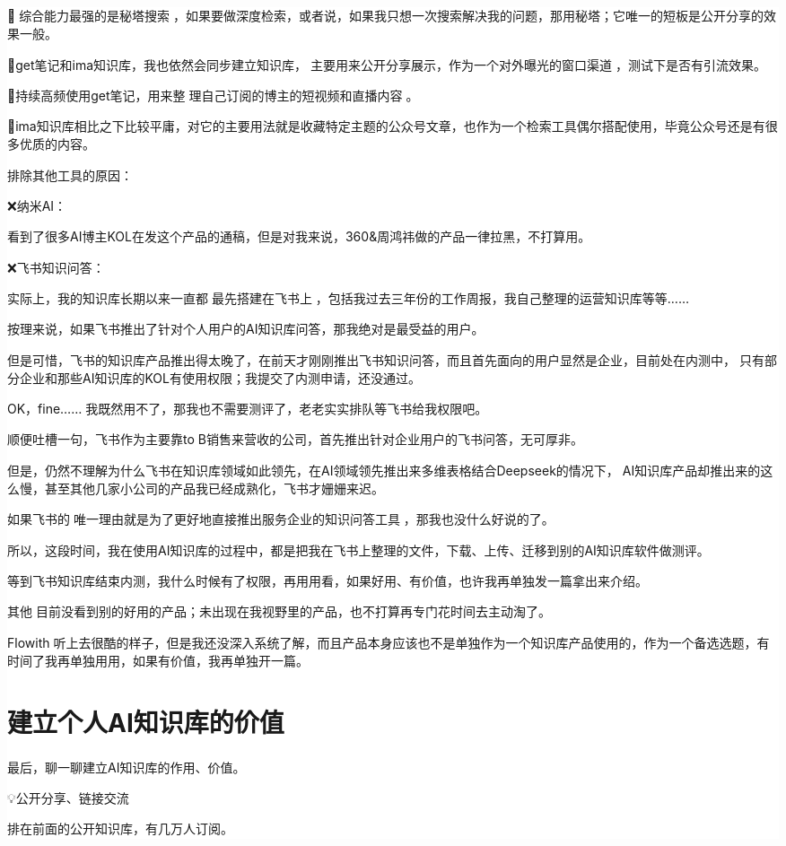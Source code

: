 👑 综合能力最强的是秘塔搜索 ，如果要做深度检索，或者说，如果我只想一次搜索解决我的问题，那用秘塔；它唯一的短板是公开分享的效果一般。

👑get笔记和ima知识库，我也依然会同步建立知识库， 主要用来公开分享展示，作为一个对外曝光的窗口渠道 ，测试下是否有引流效果。

👑持续高频使用get笔记，用来整 理自己订阅的博主的短视频和直播内容 。

👑ima知识库相比之下比较平庸，对它的主要用法就是收藏特定主题的公众号文章，也作为一个检索工具偶尔搭配使用，毕竟公众号还是有很多优质的内容。

排除其他工具的原因：

❌纳米AI：

看到了很多AI博主KOL在发这个产品的通稿，但是对我来说，360&周鸿祎做的产品一律拉黑，不打算用。

❌飞书知识问答：

实际上，我的知识库长期以来一直都 最先搭建在飞书上 ，包括我过去三年份的工作周报，我自己整理的运营知识库等等……

按理来说，如果飞书推出了针对个人用户的AI知识库问答，那我绝对是最受益的用户。

但是可惜，飞书的知识库产品推出得太晚了，在前天才刚刚推出飞书知识问答，而且首先面向的用户显然是企业，目前处在内测中， 只有部分企业和那些AI知识库的KOL有使用权限；我提交了内测申请，还没通过。

OK，fine…… 我既然用不了，那我也不需要测评了，老老实实排队等飞书给我权限吧。

顺便吐槽一句，飞书作为主要靠to B销售来营收的公司，首先推出针对企业用户的飞书问答，无可厚非。

但是，仍然不理解为什么飞书在知识库领域如此领先，在AI领域领先推出来多维表格结合Deepseek的情况下， AI知识库产品却推出来的这么慢，甚至其他几家小公司的产品我已经成熟化，飞书才姗姗来迟。

如果飞书的 唯一理由就是为了更好地直接推出服务企业的知识问答工具 ，那我也没什么好说的了。

所以，这段时间，我在使用AI知识库的过程中，都是把我在飞书上整理的文件，下载、上传、迁移到别的AI知识库软件做测评。

等到飞书知识库结束内测，我什么时候有了权限，再用用看，如果好用、有价值，也许我再单独发一篇拿出来介绍。

其他 目前没看到别的好用的产品；未出现在我视野里的产品，也不打算再专门花时间去主动淘了。

Flowith 听上去很酷的样子，但是我还没深入系统了解，而且产品本身应该也不是单独作为一个知识库产品使用的，作为一个备选选题，有时间了我再单独用用，如果有价值，我再单独开一篇。

# 建立个人AI知识库的价值

最后，聊一聊建立AI知识库的作用、价值。

💡公开分享、链接交流

排在前面的公开知识库，有几万人订阅。
